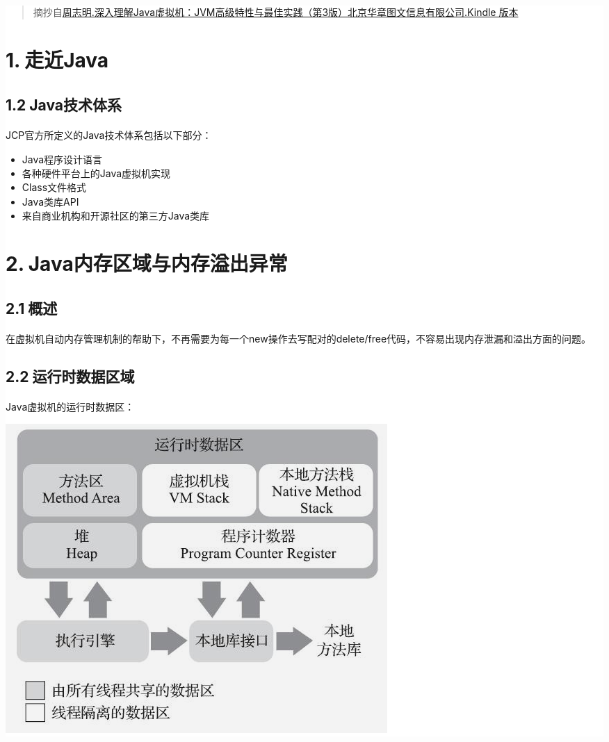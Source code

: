 > 摘抄自[周志明.深入理解Java虚拟机：JVM高级特性与最佳实践（第3版）北京华章图文信息有限公司.Kindle 版本](https://www.amazon.cn/dp/B082PTTSNB/ref=sr_1_1?crid=117XJLCB8Y06O&keywords=%E6%B7%B1%E5%85%A5%E7%90%86%E8%A7%A3java%E8%99%9A%E6%8B%9F%E6%9C%BA&qid=1677240608&s=digital-text&sprefix=%E6%B7%B1%E5%85%A5%E7%90%86%E8%A7%A3%2Cdigital-text%2C104&sr=1-1)

# 1. 走近Java

## 1.2 Java技术体系

JCP官方所定义的Java技术体系包括以下部分：

- Java程序设计语言
- 各种硬件平台上的Java虚拟机实现
- Class文件格式
- Java类库API
- 来自商业机构和开源社区的第三方Java类库

<To be continued>

# 2. Java内存区域与内存溢出异常

## 2.1 概述

在虚拟机自动内存管理机制的帮助下，不再需要为每一个new操作去写配对的delete/free代码，不容易出现内存泄漏和溢出方面的问题。

## 2.2 运行时数据区域

Java虚拟机的运行时数据区：

![image](https://github.com/janwee-sha/reading-notes/blob/main/Java/images/Jvm.in.Depth.Figure.2.1.png)
